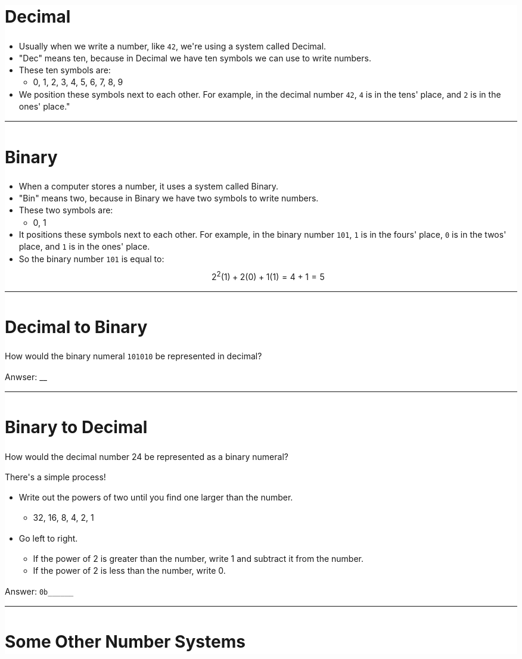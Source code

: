 
# Decimal

- Usually when we write a number, like `42`, we're using a system called Decimal.
- "Dec" means ten, because in Decimal we have ten symbols we can use to write numbers.
- These ten symbols are:
    - 0, 1, 2, 3, 4, 5, 6, 7, 8, 9
- We position these symbols next to each other. For example, in the decimal number `42`, `4` is in the tens' place, and `2` is in the ones' place."

---

# Binary
- When a computer stores a number, it uses a system called Binary.
- "Bin" means two, because in Binary we have two symbols to write numbers.
- These two symbols are:
    - 0, 1
- It positions these symbols next to each other. For example, in the binary number `101`, `1` is in the fours' place, `0` is in the twos' place, and `1` is in the ones' place.
- So the binary number `101` is equal to:
$$2^2(1)+2(0)+1(1)=4+1=5$$

---

# Decimal to Binary

How would the binary numeral `101010` be represented in decimal?

Anwser: __

---

# Binary to Decimal

How would the decimal number 24 be represented as a binary numeral?

There's a simple process!
- Write out the powers of two until you find one larger than the number.

    - 32, 16, 8, 4, 2, 1

- Go left to right.
    - If the power of 2 is greater than the number, write 1 and subtract it from the number.
    - If the power of 2 is less than the number, write 0.

Answer: `0b______`

---

# Some Other Number Systems

